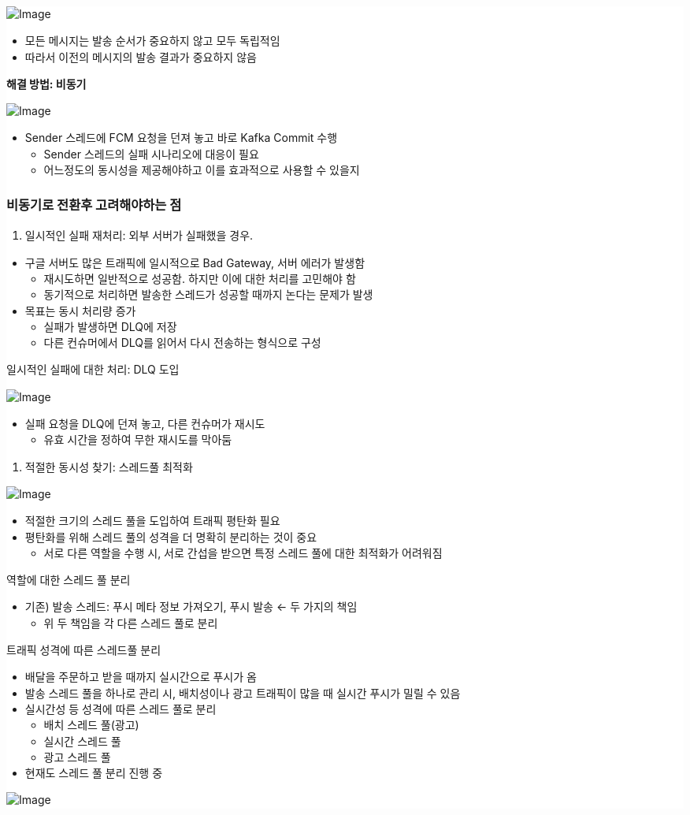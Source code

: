 ![Image](https://github.com/user-attachments/assets/94b621f0-f672-4446-a93f-20ef632c0b35)

* 모든 메시지는 발송 순서가 중요하지 않고 모두 독립적임
* 따라서 이전의 메시지의 발송 결과가 중요하지 않음

**해결 방법: 비동기**

![Image](https://github.com/user-attachments/assets/bcec9ece-e7e2-41d0-b57b-b5cf235c5fb5)

* Sender 스레드에 FCM 요청을 던져 놓고 바로 Kafka Commit 수행
  * Sender 스레드의 실패 시나리오에 대응이 필요
  * 어느정도의 동시성을 제공해야하고 이를 효과적으로 사용할 수 있을지

### 비동기로 전환후 고려해야하는 점

1. 일시적인 실패 재처리: 외부 서버가 실패했을 경우.

* 구글 서버도 많은 트래픽에 일시적으로 Bad Gateway, 서버 에러가 발생함
  * 재시도하면 일반적으로 성공함. 하지만 이에 대한 처리를 고민해야 함
  * 동기적으로 처리하면 발송한 스레드가 성공할 때까지 논다는 문제가 발생
* 목표는 동시 처리량 증가
  * 실패가 발생하면 DLQ에 저장
  * 다른 컨슈머에서 DLQ를 읽어서 다시 전송하는 형식으로 구성

일시적인 실패에 대한 처리: DLQ 도입

![Image](https://github.com/user-attachments/assets/adbe1353-3402-418e-a151-4cb4af113a62)

* 실패 요청을 DLQ에 던져 놓고, 다른 컨슈머가 재시도
  * 유효 시간을 정하여 무한 재시도를 막아둠

1. 적절한 동시성 찾기: 스레드풀 최적화

![Image](https://github.com/user-attachments/assets/b4347ede-54d1-4516-83f1-16c6c600ffba)

* 적절한 크기의 스레드 풀을 도입하여 트래픽 평탄화 필요
* 평탄화를 위해 스레드 풀의 성격을 더 명확히 분리하는 것이 중요
  * 서로 다른 역할을 수행 시, 서로 간섭을 받으면 특정 스레드 풀에 대한 최적화가 어려워짐

역할에 대한 스레드 풀 분리

* 기존) 발송 스레드: 푸시 메타 정보 가져오기, 푸시 발송 ← 두 가지의 책임
  * 위 두 책임을 각 다른 스레드 풀로 분리

트래픽 성격에 따른 스레드풀 분리

* 배달을 주문하고 받을 때까지 실시간으로 푸시가 옴
* 발송 스레드 풀을 하나로 관리 시, 배치성이나 광고 트래픽이 많을 때 실시간 푸시가 밀릴 수 있음
* 실시간성 등 성격에 따른 스레드 풀로 분리
  * 배치 스레드 풀(광고)
  * 실시간 스레드 풀
  * 광고 스레드 풀
* 현재도 스레드 풀 분리 진행 중

![Image](https://github.com/user-attachments/assets/43ee9968-7a32-424b-b8de-e30eafdb16bb)
